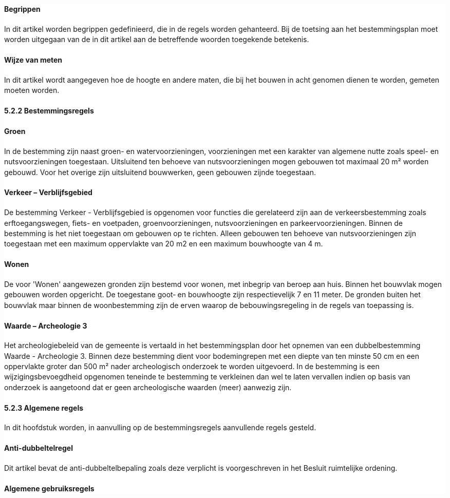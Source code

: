 #### **Begrippen**

In dit artikel worden begrippen gedefinieerd, die in de regels worden gehanteerd. Bij de toetsing aan het bestemmingsplan moet worden uitgegaan van de in dit artikel aan de betreffende woorden toegekende betekenis.

#### **Wijze van meten**

In dit artikel wordt aangegeven hoe de hoogte en andere maten, die bij het bouwen in acht genomen dienen te worden, gemeten moeten worden.

#### <span id="page-39-4"></span>**5.2.2 Bestemmingsregels**

#### **Groen**

In de bestemming zijn naast groen- en watervoorzieningen, voorzieningen met een karakter van algemene nutte zoals speel- en nutsvoorzieningen toegestaan. Uitsluitend ten behoeve van nutsvoorzieningen mogen gebouwen tot maximaal 20 m² worden gebouwd. Voor het overige zijn uitsluitend bouwwerken, geen gebouwen zijnde toegestaan.

#### **Verkeer – Verblijfsgebied**

De bestemming Verkeer - Verblijfsgebied is opgenomen voor functies die gerelateerd zijn aan de verkeersbestemming zoals erftoegangswegen, fiets- en voetpaden, groenvoorzieningen, nutsvoorzieningen en parkeervoorzieningen. Binnen de bestemming is het niet toegestaan om gebouwen op te richten. Alleen gebouwen ten behoeve van nutsvoorzieningen zijn toegestaan met een maximum oppervlakte van 20 m2 en een maximum bouwhoogte van 4 m.

#### **Wonen**

De voor 'Wonen' aangewezen gronden zijn bestemd voor wonen, met inbegrip van beroep aan huis. Binnen het bouwvlak mogen gebouwen worden opgericht. De toegestane goot‐ en bouwhoogte zijn respectievelijk 7 en 11 meter. De gronden buiten het bouwvlak maar binnen de woonbestemming zijn de erven waarop de bebouwingsregeling in de regels van toepassing is.

#### **Waarde – Archeologie 3**

Het archeologiebeleid van de gemeente is vertaald in het bestemmingsplan door het opnemen van een dubbelbestemming Waarde - Archeologie 3. Binnen deze bestemming dient voor bodemingrepen met een diepte van ten minste 50 cm en een oppervlakte groter dan 500 m² nader archeologisch onderzoek te worden uitgevoerd. In de bestemming is een wijzigingsbevoegdheid opgenomen teneinde te bestemming te verkleinen dan wel te laten vervallen indien op basis van onderzoek is aangetoond dat er geen archeologische waarden (meer) aanwezig zijn.

#### <span id="page-40-0"></span>**5.2.3 Algemene regels**

In dit hoofdstuk worden, in aanvulling op de bestemmingsregels aanvullende regels gesteld.

#### **Anti-dubbeltelregel**

Dit artikel bevat de anti-dubbeltelbepaling zoals deze verplicht is voorgeschreven in het Besluit ruimtelijke ordening.

#### **Algemene gebruiksregels**
